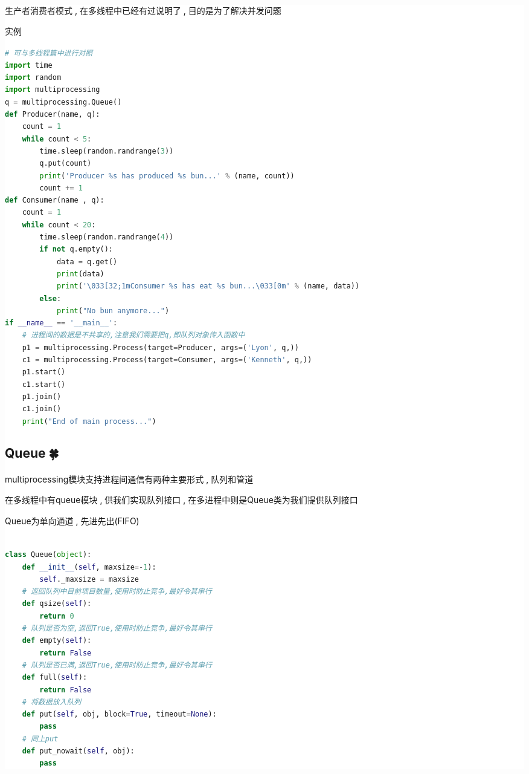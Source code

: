 生产者消费者模式 , 在多线程中已经有过说明了 , 目的是为了解决并发问题

实例

```python
# 可与多线程篇中进行对照
import time
import random
import multiprocessing
q = multiprocessing.Queue()
def Producer(name, q):
	count = 1
    while count < 5:
        time.sleep(random.randrange(3))
        q.put(count)
        print('Producer %s has produced %s bun...' % (name, count))
        count += 1
def Consumer(name , q):
    count = 1
    while count < 20:
        time.sleep(random.randrange(4))
        if not q.empty():
            data = q.get()
            print(data)
            print('\033[32;1mConsumer %s has eat %s bun...\033[0m' % (name, data))
        else:
            print("No bun anymore...")
if __name__ == '__main__':
    # 进程间的数据是不共享的,注意我们需要把q,即队列对象传入函数中
    p1 = multiprocessing.Process(target=Producer, args=('Lyon', q,))
    c1 = multiprocessing.Process(target=Consumer, args=('Kenneth', q,))
    p1.start()
    c1.start()
    p1.join()
    c1.join()
    print("End of main process...")
```

## Queue  🍀

multiprocessing模块支持进程间通信有两种主要形式 , 队列和管道

在多线程中有queue模块 , 供我们实现队列接口 , 在多进程中则是Queue类为我们提供队列接口

Queue为单向通道 , 先进先出(FIFO)

```python

class Queue(object):
    def __init__(self, maxsize=-1):
        self._maxsize = maxsize
	# 返回队列中目前项目数量,使用时防止竞争,最好令其串行
    def qsize(self):
        return 0
	# 队列是否为空,返回True,使用时防止竞争,最好令其串行
    def empty(self):
        return False
	# 队列是否已满,返回True,使用时防止竞争,最好令其串行
    def full(self):
        return False
	# 将数据放入队列
    def put(self, obj, block=True, timeout=None):
        pass
	# 同上put
    def put_nowait(self, obj):
        pass
```